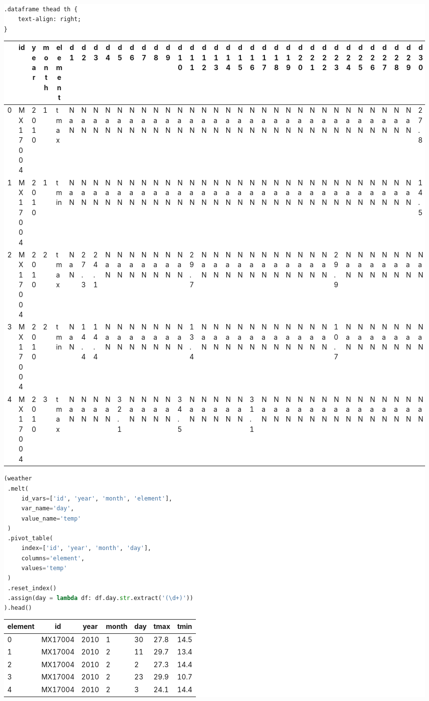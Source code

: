     .dataframe thead th {
        text-align: right;
    }
</style>

|     | id      | year | month | element | d1  | d2   | d3   | d4  | d5   | d6  | d7  | d8  | d9  | d10  | d11  | d12 | d13 | d14 | d15 | d16  | d17 | d18 | d19 | d20 | d21 | d22 | d23  | d24 | d25 | d26 | d27 | d28 | d29 | d30  | d31 |
|-----|---------|------|-------|---------|-----|------|------|-----|------|-----|-----|-----|-----|------|------|-----|-----|-----|-----|------|-----|-----|-----|-----|-----|-----|------|-----|-----|-----|-----|-----|-----|------|-----|
| 0   | MX17004 | 2010 | 1     | tmax    | NaN | NaN  | NaN  | NaN | NaN  | NaN | NaN | NaN | NaN | NaN  | NaN  | NaN | NaN | NaN | NaN | NaN  | NaN | NaN | NaN | NaN | NaN | NaN | NaN  | NaN | NaN | NaN | NaN | NaN | NaN | 27.8 | NaN |
| 1   | MX17004 | 2010 | 1     | tmin    | NaN | NaN  | NaN  | NaN | NaN  | NaN | NaN | NaN | NaN | NaN  | NaN  | NaN | NaN | NaN | NaN | NaN  | NaN | NaN | NaN | NaN | NaN | NaN | NaN  | NaN | NaN | NaN | NaN | NaN | NaN | 14.5 | NaN |
| 2   | MX17004 | 2010 | 2     | tmax    | NaN | 27.3 | 24.1 | NaN | NaN  | NaN | NaN | NaN | NaN | NaN  | 29.7 | NaN | NaN | NaN | NaN | NaN  | NaN | NaN | NaN | NaN | NaN | NaN | 29.9 | NaN | NaN | NaN | NaN | NaN | NaN | NaN  | NaN |
| 3   | MX17004 | 2010 | 2     | tmin    | NaN | 14.4 | 14.4 | NaN | NaN  | NaN | NaN | NaN | NaN | NaN  | 13.4 | NaN | NaN | NaN | NaN | NaN  | NaN | NaN | NaN | NaN | NaN | NaN | 10.7 | NaN | NaN | NaN | NaN | NaN | NaN | NaN  | NaN |
| 4   | MX17004 | 2010 | 3     | tmax    | NaN | NaN  | NaN  | NaN | 32.1 | NaN | NaN | NaN | NaN | 34.5 | NaN  | NaN | NaN | NaN | NaN | 31.1 | NaN | NaN | NaN | NaN | NaN | NaN | NaN  | NaN | NaN | NaN | NaN | NaN | NaN | NaN  | NaN |

</div>

``` python
(weather
 .melt(
     id_vars=['id', 'year', 'month', 'element'],
     var_name='day',
     value_name='temp'
 )
 .pivot_table(
     index=['id', 'year', 'month', 'day'],
     columns='element',
     values='temp'
 )
 .reset_index()
 .assign(day = lambda df: df.day.str.extract('(\d+)'))
).head()
```

<div>
<style scoped>
    .dataframe tbody tr th:only-of-type {
        vertical-align: middle;
    }

    .dataframe tbody tr th {
        vertical-align: top;
    }

    .dataframe thead th {
        text-align: right;
    }
</style>

| element | id      | year | month | day | tmax | tmin |
|---------|---------|------|-------|-----|------|------|
| 0       | MX17004 | 2010 | 1     | 30  | 27.8 | 14.5 |
| 1       | MX17004 | 2010 | 2     | 11  | 29.7 | 13.4 |
| 2       | MX17004 | 2010 | 2     | 2   | 27.3 | 14.4 |
| 3       | MX17004 | 2010 | 2     | 23  | 29.9 | 10.7 |
| 4       | MX17004 | 2010 | 2     | 3   | 24.1 | 14.4 |
